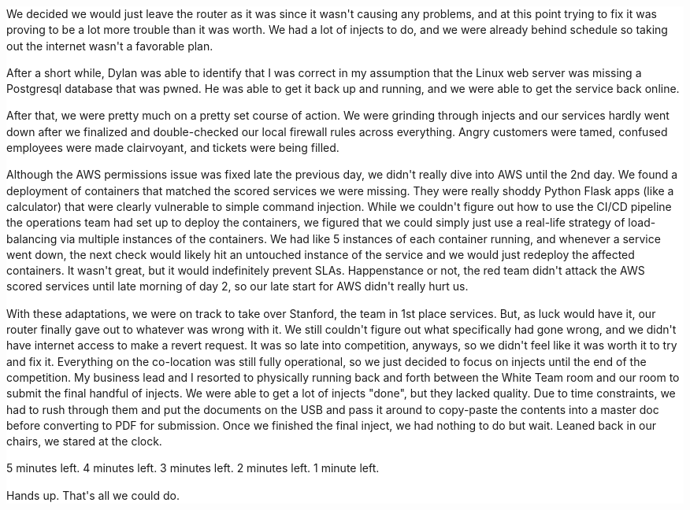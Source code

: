 We decided we would just leave the router as it was since it wasn't causing any problems, and at this point trying to fix it was proving to be a lot more trouble than it was worth. We had a lot of injects to do, and we were already behind schedule so taking out the internet wasn't a favorable plan. 

After a short while, Dylan was able to identify that I was correct in my assumption that the Linux web server was missing a Postgresql database that was pwned. He was able to get it back up and running, and we were able to get the service back online.

After that, we were pretty much on a pretty set course of action. We were grinding through injects and our services hardly went down after we finalized and double-checked our local firewall rules across everything. Angry customers were tamed, confused employees were made clairvoyant, and tickets were being filled.

Although the AWS permissions issue was fixed late the previous day, we didn't really dive into AWS until the 2nd day. We found a deployment of containers that matched the scored services we were missing. They were really shoddy Python Flask apps (like a calculator) that were clearly vulnerable to simple command injection. While we couldn't figure out how to use the CI/CD pipeline the operations team had set up to deploy the containers, we figured that we could simply just use a real-life strategy of load-balancing via multiple instances of the containers. We had like 5 instances of each container running, and whenever a service went down, the next check would likely hit an untouched instance of the service and we would just redeploy the affected containers. It wasn't great, but it would indefinitely prevent SLAs. Happenstance or not, the red team didn't attack the AWS scored services until late morning of day 2, so our late start for AWS didn't really hurt us.

With these adaptations, we were on track to take over Stanford, the team in 1st place services. But, as luck would have it, our router finally gave out to whatever was wrong with it. We still couldn't figure out what specifically had gone wrong, and we didn't have internet access to make a revert request. It was so late into competition, anyways, so we didn't feel like it was worth it to try and fix it. Everything on the co-location was still fully operational, so we just decided to focus on injects until the end of the competition. My business lead and I resorted to physically running back and forth between the White Team room and our room to submit the final handful of injects. We were able to get a lot of injects "done", but they lacked quality. Due to time constraints, we had to rush through them and put the documents on the USB and pass it around to copy-paste the contents into a master doc before converting to PDF for submission. Once we finished the final inject, we had nothing to do but wait. Leaned back in our chairs, we stared at the clock. 

5 minutes left. 4 minutes left. 3 minutes left. 2 minutes left. 1 minute left. 

Hands up. That's all we could do.
